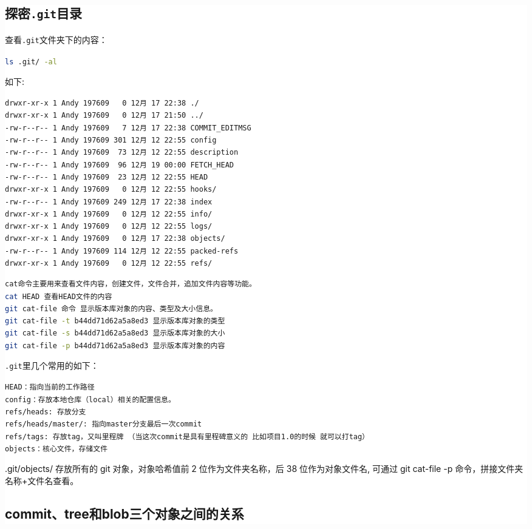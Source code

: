 ## 探密`.git`目录

查看`.git`文件夹下的内容：    
```bash
ls .git/ -al
```
如下:   
```shell
drwxr-xr-x 1 Andy 197609   0 12月 17 22:38 ./
drwxr-xr-x 1 Andy 197609   0 12月 17 21:50 ../
-rw-r--r-- 1 Andy 197609   7 12月 17 22:38 COMMIT_EDITMSG
-rw-r--r-- 1 Andy 197609 301 12月 12 22:55 config
-rw-r--r-- 1 Andy 197609  73 12月 12 22:55 description
-rw-r--r-- 1 Andy 197609  96 12月 19 00:00 FETCH_HEAD
-rw-r--r-- 1 Andy 197609  23 12月 12 22:55 HEAD
drwxr-xr-x 1 Andy 197609   0 12月 12 22:55 hooks/
-rw-r--r-- 1 Andy 197609 249 12月 17 22:38 index
drwxr-xr-x 1 Andy 197609   0 12月 12 22:55 info/
drwxr-xr-x 1 Andy 197609   0 12月 12 22:55 logs/
drwxr-xr-x 1 Andy 197609   0 12月 17 22:38 objects/
-rw-r--r-- 1 Andy 197609 114 12月 12 22:55 packed-refs
drwxr-xr-x 1 Andy 197609   0 12月 12 22:55 refs/
```

```bash
cat命令主要用来查看文件内容，创建文件，文件合并，追加文件内容等功能。
cat HEAD 查看HEAD文件的内容
git cat-file 命令 显示版本库对象的内容、类型及大小信息。
git cat-file -t b44dd71d62a5a8ed3 显示版本库对象的类型
git cat-file -s b44dd71d62a5a8ed3 显示版本库对象的大小
git cat-file -p b44dd71d62a5a8ed3 显示版本库对象的内容
```

`.git`里几个常用的如下：

```bash
HEAD：指向当前的工作路径
config：存放本地仓库（local）相关的配置信息。
refs/heads: 存放分支
refs/heads/master/: 指向master分支最后一次commit
refs/tags: 存放tag，又叫里程牌 （当这次commit是具有里程碑意义的 比如项目1.0的时候 就可以打tag）
objects：核心文件，存储文件
```

.git/objects/ 存放所有的 git 对象，对象哈希值前 2 位作为文件夹名称，后 38 位作为对象文件名, 可通过 git cat-file -p 命令，拼接文件夹名称+文件名查看。    

## commit、tree和blob三个对象之间的关系

